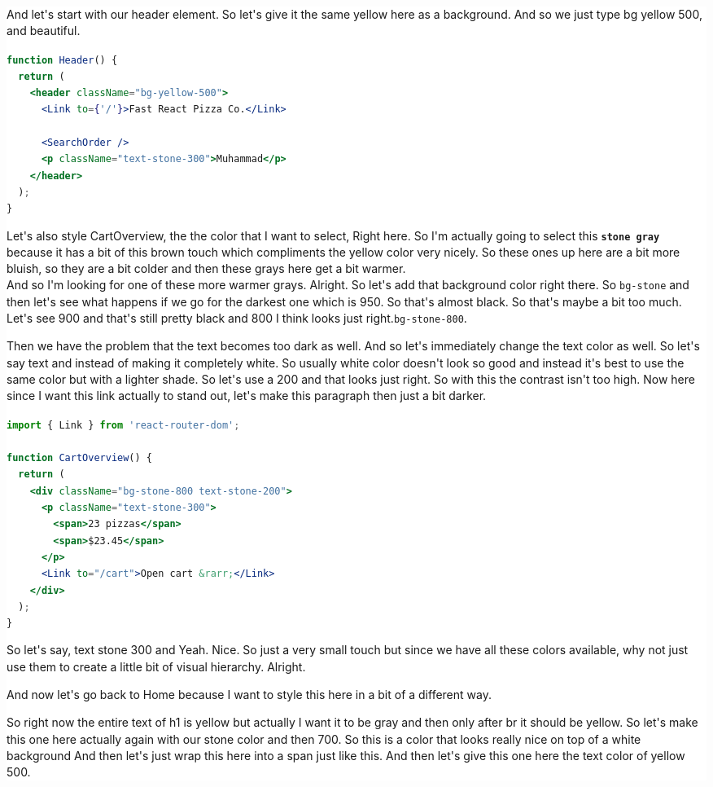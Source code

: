 And let's start with our header element. So let's give it the same yellow here as a background. And so we just type bg yellow 500, and beautiful.

```jsx
function Header() {
  return (
    <header className="bg-yellow-500">
      <Link to={'/'}>Fast React Pizza Co.</Link>

      <SearchOrder />
      <p className="text-stone-300">Muhammad</p>
    </header>
  );
}
```

Let's also style CartOverview, the the color that I want to select, Right here. So I'm actually going to select this **`stone gray`** because it has a bit of this brown touch which compliments the yellow color very nicely. So these ones up here are a bit more bluish, so they are a bit colder and then these grays here get a bit warmer.  
And so I'm looking for one of these more warmer grays. Alright. So let's add that background color right there. So `bg-stone` and then let's see what happens if we go for the darkest one which is 950. So that's almost black.
So that's maybe a bit too much. Let's see 900 and that's still pretty black and 800 I think looks just right.`bg-stone-800`.

Then we have the problem that the text becomes too dark as well. And so let's immediately change the text color as well. So let's say text and instead of making it completely white. So usually white color doesn't look so good and instead it's best to use the same color but with a lighter shade. So let's use a 200 and that looks just right. So with this the contrast isn't too high. Now here since I want this link actually to stand out, let's make this paragraph then just a bit darker.

```jsx
import { Link } from 'react-router-dom';

function CartOverview() {
  return (
    <div className="bg-stone-800 text-stone-200">
      <p className="text-stone-300">
        <span>23 pizzas</span>
        <span>$23.45</span>
      </p>
      <Link to="/cart">Open cart &rarr;</Link>
    </div>
  );
}
```

So let's say, text stone 300 and Yeah. Nice. So just a very small touch but since we have all these colors available, why not just use them to create a little bit of visual hierarchy. Alright.

And now let's go back to Home because I want to style this here in a bit of a different way.

So right now the entire text of h1 is yellow but actually I want it to be gray and then only after br it should be yellow. So let's make this one here actually again with our stone color and then 700. So this is a color that looks really nice on top of a white background And then let's just wrap this here into a span just like this. And then let's give this one here the text color of yellow 500.
